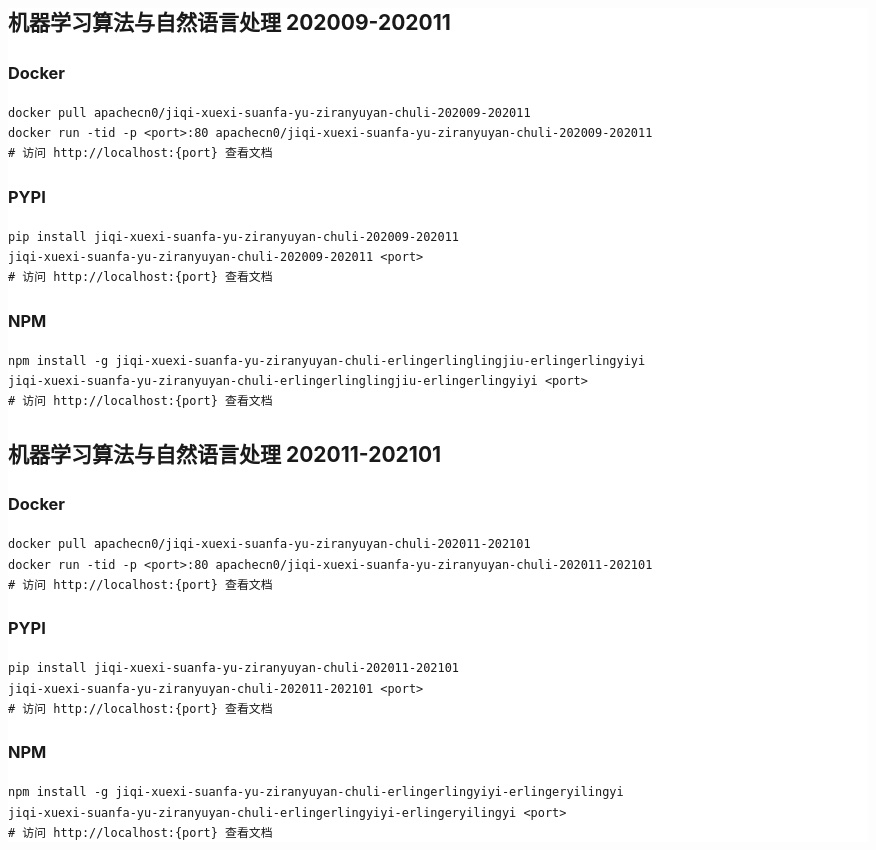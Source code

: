 ## 机器学习算法与自然语言处理 202009-202011



### Docker

```
docker pull apachecn0/jiqi-xuexi-suanfa-yu-ziranyuyan-chuli-202009-202011
docker run -tid -p <port>:80 apachecn0/jiqi-xuexi-suanfa-yu-ziranyuyan-chuli-202009-202011
# 访问 http://localhost:{port} 查看文档
```

### PYPI

```
pip install jiqi-xuexi-suanfa-yu-ziranyuyan-chuli-202009-202011
jiqi-xuexi-suanfa-yu-ziranyuyan-chuli-202009-202011 <port>
# 访问 http://localhost:{port} 查看文档
```

### NPM

```
npm install -g jiqi-xuexi-suanfa-yu-ziranyuyan-chuli-erlingerlinglingjiu-erlingerlingyiyi
jiqi-xuexi-suanfa-yu-ziranyuyan-chuli-erlingerlinglingjiu-erlingerlingyiyi <port>
# 访问 http://localhost:{port} 查看文档
```

## 机器学习算法与自然语言处理 202011-202101



### Docker

```
docker pull apachecn0/jiqi-xuexi-suanfa-yu-ziranyuyan-chuli-202011-202101
docker run -tid -p <port>:80 apachecn0/jiqi-xuexi-suanfa-yu-ziranyuyan-chuli-202011-202101
# 访问 http://localhost:{port} 查看文档
```

### PYPI

```
pip install jiqi-xuexi-suanfa-yu-ziranyuyan-chuli-202011-202101
jiqi-xuexi-suanfa-yu-ziranyuyan-chuli-202011-202101 <port>
# 访问 http://localhost:{port} 查看文档
```

### NPM

```
npm install -g jiqi-xuexi-suanfa-yu-ziranyuyan-chuli-erlingerlingyiyi-erlingeryilingyi
jiqi-xuexi-suanfa-yu-ziranyuyan-chuli-erlingerlingyiyi-erlingeryilingyi <port>
# 访问 http://localhost:{port} 查看文档
```
